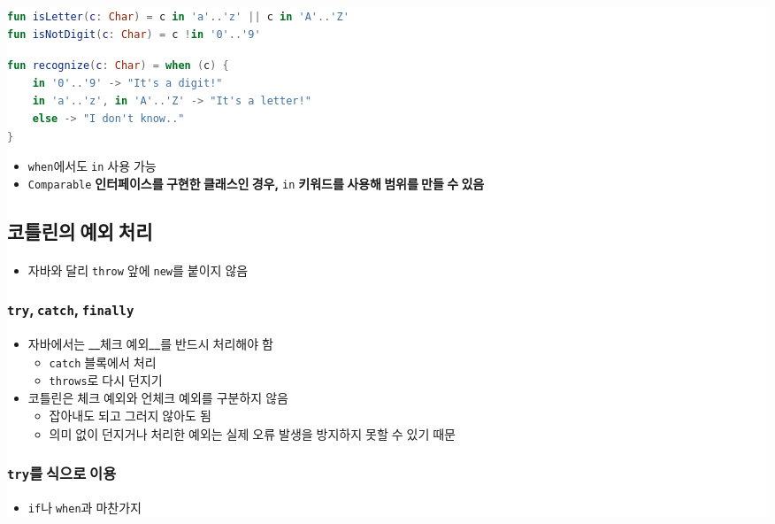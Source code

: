 ```kotlin
fun isLetter(c: Char) = c in 'a'..'z' || c in 'A'..'Z'
fun isNotDigit(c: Char) = c !in '0'..'9'
```

```kotlin
fun recognize(c: Char) = when (c) {
    in '0'..'9' -> "It's a digit!"
    in 'a'..'z', in 'A'..'Z' -> "It's a letter!"
    else -> "I don't know.."
}
```

- `when`에서도 `in` 사용 가능
- `Comparable` __인터페이스를 구현한 클래스인 경우,__ `in` __키워드를 사용해 범위를 만들 수 있음__

## 코틀린의 예외 처리

- 자바와 달리 `throw` 앞에 `new`를 붙이지 않음

### `try`, `catch`, `finally`

- 자바에서는 __체크 예외__를 반드시 처리해야 함
  - `catch` 블록에서 처리
  - `throws`로 다시 던지기
- 코틀린은 체크 예외와 언체크 예외를 구분하지 않음
  - 잡아내도 되고 그러지 않아도 됨
  - 의미 없이 던지거나 처리한 예외는 실제 오류 발생을 방지하지 못할 수 있기 때문

### `try`를 식으로 이용

- `if`나 `when`과 마찬가지



